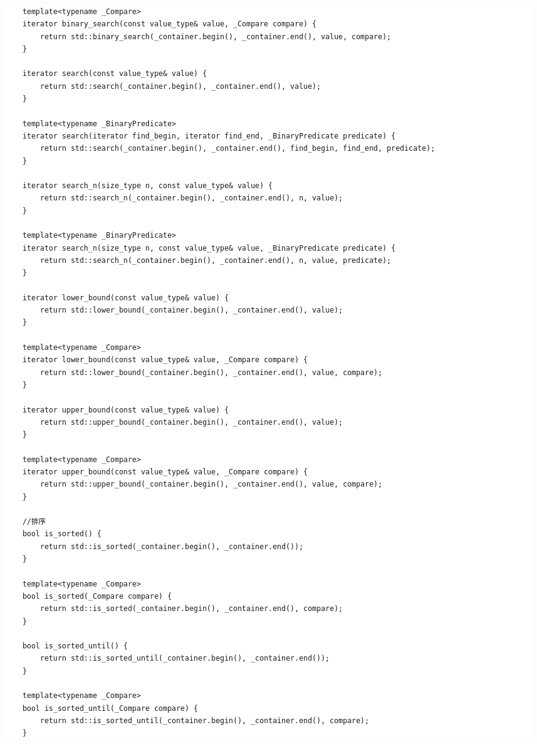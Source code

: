         template<typename _Compare>
        iterator binary_search(const value_type& value, _Compare compare) {
            return std::binary_search(_container.begin(), _container.end(), value, compare);
        }
    
        iterator search(const value_type& value) {
            return std::search(_container.begin(), _container.end(), value);
        }
    
        template<typename _BinaryPredicate>
        iterator search(iterator find_begin, iterator find_end, _BinaryPredicate predicate) {
            return std::search(_container.begin(), _container.end(), find_begin, find_end, predicate);
        }
    
        iterator search_n(size_type n, const value_type& value) {
            return std::search_n(_container.begin(), _container.end(), n, value);
        }
    
        template<typename _BinaryPredicate>
        iterator search_n(size_type n, const value_type& value, _BinaryPredicate predicate) {
            return std::search_n(_container.begin(), _container.end(), n, value, predicate);
        }
    
        iterator lower_bound(const value_type& value) {
            return std::lower_bound(_container.begin(), _container.end(), value);
        }
    
        template<typename _Compare>
        iterator lower_bound(const value_type& value, _Compare compare) {
            return std::lower_bound(_container.begin(), _container.end(), value, compare);
        }
    
        iterator upper_bound(const value_type& value) {
            return std::upper_bound(_container.begin(), _container.end(), value);
        }
    
        template<typename _Compare>
        iterator upper_bound(const value_type& value, _Compare compare) {
            return std::upper_bound(_container.begin(), _container.end(), value, compare);
        }
    
        //排序
        bool is_sorted() {
            return std::is_sorted(_container.begin(), _container.end());
        }
    
        template<typename _Compare>
        bool is_sorted(_Compare compare) {
            return std::is_sorted(_container.begin(), _container.end(), compare);
        }
    
        bool is_sorted_until() {
            return std::is_sorted_until(_container.begin(), _container.end());
        }
    
        template<typename _Compare>
        bool is_sorted_until(_Compare compare) {
            return std::is_sorted_until(_container.begin(), _container.end(), compare);
        }
    